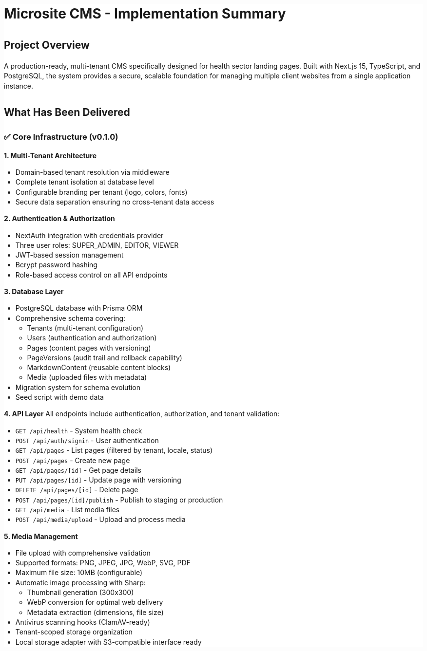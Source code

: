 # Microsite CMS - Implementation Summary

## Project Overview

A production-ready, multi-tenant CMS specifically designed for health sector landing pages. Built with Next.js 15, TypeScript, and PostgreSQL, the system provides a secure, scalable foundation for managing multiple client websites from a single application instance.

## What Has Been Delivered

### ✅ Core Infrastructure (v0.1.0)

**1. Multi-Tenant Architecture**
- Domain-based tenant resolution via middleware
- Complete tenant isolation at database level
- Configurable branding per tenant (logo, colors, fonts)
- Secure data separation ensuring no cross-tenant data access

**2. Authentication & Authorization**
- NextAuth integration with credentials provider
- Three user roles: SUPER_ADMIN, EDITOR, VIEWER
- JWT-based session management
- Bcrypt password hashing
- Role-based access control on all API endpoints

**3. Database Layer**
- PostgreSQL database with Prisma ORM
- Comprehensive schema covering:
  - Tenants (multi-tenant configuration)
  - Users (authentication and authorization)
  - Pages (content pages with versioning)
  - PageVersions (audit trail and rollback capability)
  - MarkdownContent (reusable content blocks)
  - Media (uploaded files with metadata)
- Migration system for schema evolution
- Seed script with demo data

**4. API Layer**
All endpoints include authentication, authorization, and tenant validation:
- `GET /api/health` - System health check
- `POST /api/auth/signin` - User authentication
- `GET /api/pages` - List pages (filtered by tenant, locale, status)
- `POST /api/pages` - Create new page
- `GET /api/pages/[id]` - Get page details
- `PUT /api/pages/[id]` - Update page with versioning
- `DELETE /api/pages/[id]` - Delete page
- `POST /api/pages/[id]/publish` - Publish to staging or production
- `GET /api/media` - List media files
- `POST /api/media/upload` - Upload and process media

**5. Media Management**
- File upload with comprehensive validation
- Supported formats: PNG, JPEG, JPG, WebP, SVG, PDF
- Maximum file size: 10MB (configurable)
- Automatic image processing with Sharp:
  - Thumbnail generation (300x300)
  - WebP conversion for optimal web delivery
  - Metadata extraction (dimensions, file size)
- Antivirus scanning hooks (ClamAV-ready)
- Tenant-scoped storage organization
- Local storage adapter with S3-compatible interface ready
